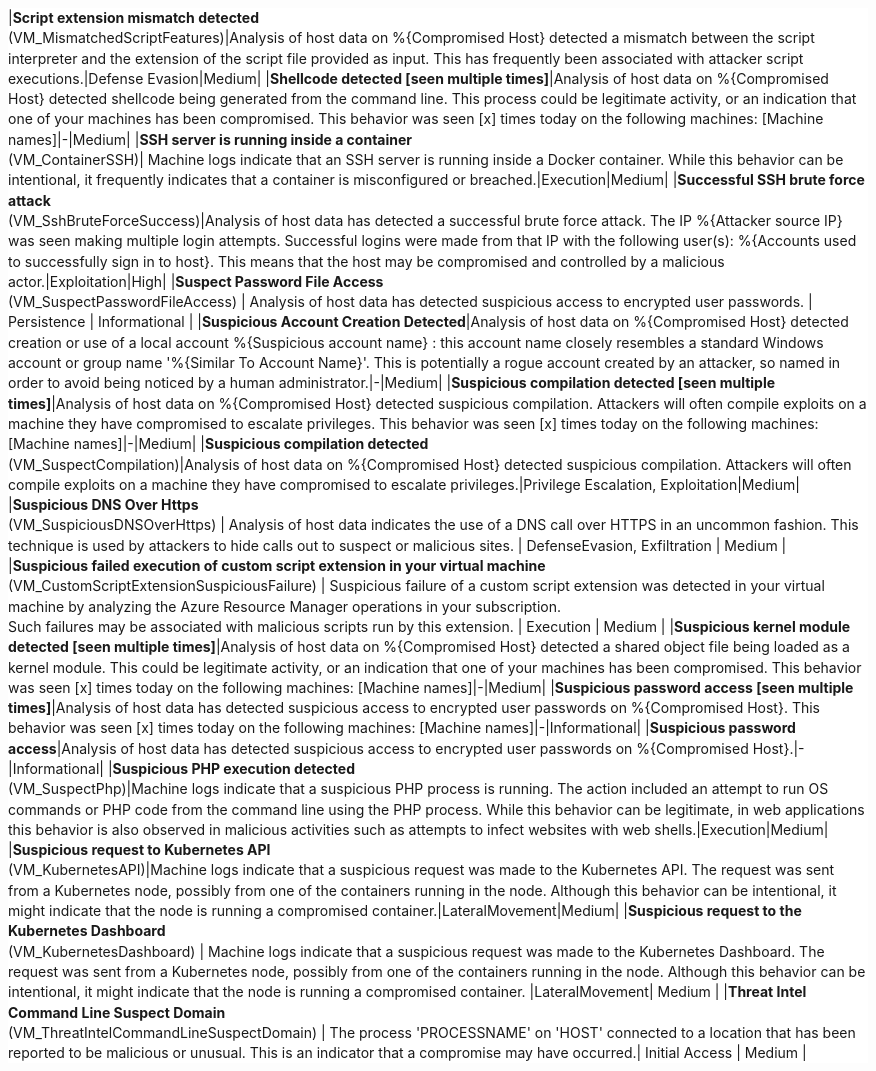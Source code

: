 |**Script extension mismatch detected**<br>(VM_MismatchedScriptFeatures)|Analysis of host data on %{Compromised Host} detected a mismatch between the script interpreter and the extension of the script file provided as input. This has frequently been associated with attacker script executions.|Defense Evasion|Medium|
|**Shellcode detected [seen multiple times]**|Analysis of host data on %{Compromised Host} detected shellcode being generated from the command line. This process could be legitimate activity, or an indication that one of your machines has been compromised. This behavior was seen [x] times today on the following machines: [Machine names]|-|Medium|
|**SSH server is running inside a container**<br>(VM_ContainerSSH)| Machine logs indicate that an SSH server is running inside a Docker container. While this behavior can be intentional, it frequently indicates that a container is misconfigured or breached.|Execution|Medium|
|**Successful SSH brute force attack**<br>(VM_SshBruteForceSuccess)|Analysis of host data has detected a successful brute force attack. The IP %{Attacker source IP} was seen making multiple login attempts. Successful logins were made from that IP with the following user(s): %{Accounts used to successfully sign in to host}. This means that the host may be compromised and controlled by a malicious actor.|Exploitation|High|
|**Suspect Password File Access** <br> (VM_SuspectPasswordFileAccess) | Analysis of host data has detected suspicious access to encrypted user passwords. | Persistence | Informational |
|**Suspicious Account Creation Detected**|Analysis of host data on %{Compromised Host} detected creation or use of a local account %{Suspicious account name} : this account name closely resembles a standard Windows account or group name '%{Similar To Account Name}'. This is potentially a rogue account created by an attacker, so named in order to avoid being noticed by a human administrator.|-|Medium|
|**Suspicious compilation detected [seen multiple times]**|Analysis of host data on %{Compromised Host} detected suspicious compilation. Attackers will often compile exploits on a machine they have compromised to escalate privileges. This behavior was seen [x] times today on the following machines: [Machine names]|-|Medium|
|**Suspicious compilation detected**<br>(VM_SuspectCompilation)|Analysis of host data on %{Compromised Host} detected suspicious compilation. Attackers will often compile exploits on a machine they have compromised to escalate privileges.|Privilege Escalation, Exploitation|Medium|
|**Suspicious DNS Over Https** <br> (VM_SuspiciousDNSOverHttps) | Analysis of host data indicates the use of a DNS call over HTTPS in an uncommon fashion. This technique is used by attackers to hide calls out to suspect or malicious sites. | DefenseEvasion, Exfiltration | Medium | 
|**Suspicious failed execution of custom script extension in your virtual machine**<br>(VM_CustomScriptExtensionSuspiciousFailure)                                | Suspicious failure of a custom script extension was detected in your virtual machine by analyzing the Azure Resource Manager operations in your subscription.<br>Such failures may be associated with malicious scripts run by this extension.                                                                                                                                                                                           | Execution                             | Medium   |
|**Suspicious kernel module detected [seen multiple times]**|Analysis of host data on %{Compromised Host} detected a shared object file being loaded as a kernel module. This could be legitimate activity, or an indication that one of your machines has been compromised. This behavior was seen [x] times today on the following machines: [Machine names]|-|Medium|
|**Suspicious password access [seen multiple times]**|Analysis of host data has detected suspicious access to encrypted user passwords on %{Compromised Host}. This behavior was seen [x] times today on the following machines: [Machine names]|-|Informational|
|**Suspicious password access**|Analysis of host data has detected suspicious access to encrypted user passwords on %{Compromised Host}.|-|Informational|
|**Suspicious PHP execution detected**<br>(VM_SuspectPhp)|Machine logs indicate that a suspicious PHP process is running. The action included an attempt to run OS commands or PHP code from the command line using the PHP process. While this behavior can be legitimate, in web applications this behavior is also observed in malicious activities such as attempts to infect websites with web shells.|Execution|Medium|
|**Suspicious request to Kubernetes API**<br>(VM_KubernetesAPI)|Machine logs indicate that a suspicious request was made to the Kubernetes API. The request was sent from a Kubernetes node, possibly from one of the containers running in the node. Although this behavior can be intentional, it might indicate that the node is running a compromised container.|LateralMovement|Medium|
|**Suspicious request to the Kubernetes Dashboard**<br>(VM_KubernetesDashboard)    | Machine logs indicate that a suspicious request was made to the Kubernetes Dashboard. The request was sent from a Kubernetes node, possibly from one of the containers running in the node. Although this behavior can be intentional, it might indicate that the node is running a compromised container. |LateralMovement| Medium   |
|**Threat Intel Command Line Suspect Domain** <br> (VM_ThreatIntelCommandLineSuspectDomain) | The process 'PROCESSNAME' on 'HOST' connected to a location that has been reported to be malicious or unusual. This is an indicator that a compromise may have occurred.| Initial Access | Medium |